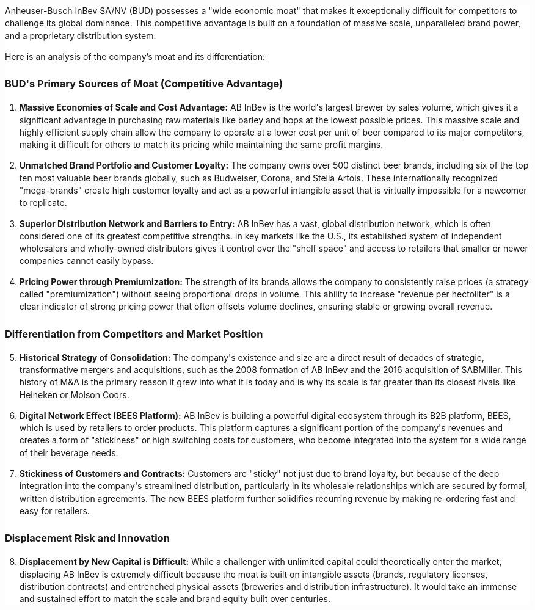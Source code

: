 Anheuser-Busch InBev SA/NV (BUD) possesses a "wide economic moat" that makes it exceptionally difficult for competitors to challenge its global dominance. This competitive advantage is built on a foundation of massive scale, unparalleled brand power, and a proprietary distribution system.

Here is an analysis of the company’s moat and its differentiation:

### **BUD's Primary Sources of Moat (Competitive Advantage)**

1.  **Massive Economies of Scale and Cost Advantage:** AB InBev is the world's largest brewer by sales volume, which gives it a significant advantage in purchasing raw materials like barley and hops at the lowest possible prices. This massive scale and highly efficient supply chain allow the company to operate at a lower cost per unit of beer compared to its major competitors, making it difficult for others to match its pricing while maintaining the same profit margins.

2.  **Unmatched Brand Portfolio and Customer Loyalty:** The company owns over 500 distinct beer brands, including six of the top ten most valuable beer brands globally, such as Budweiser, Corona, and Stella Artois. These internationally recognized "mega-brands" create high customer loyalty and act as a powerful intangible asset that is virtually impossible for a newcomer to replicate.

3.  **Superior Distribution Network and Barriers to Entry:** AB InBev has a vast, global distribution network, which is often considered one of its greatest competitive strengths. In key markets like the U.S., its established system of independent wholesalers and wholly-owned distributors gives it control over the "shelf space" and access to retailers that smaller or newer companies cannot easily bypass.

4.  **Pricing Power through Premiumization:** The strength of its brands allows the company to consistently raise prices (a strategy called "premiumization") without seeing proportional drops in volume. This ability to increase "revenue per hectoliter" is a clear indicator of strong pricing power that often offsets volume declines, ensuring stable or growing overall revenue.

### **Differentiation from Competitors and Market Position**

5.  **Historical Strategy of Consolidation:** The company's existence and size are a direct result of decades of strategic, transformative mergers and acquisitions, such as the 2008 formation of AB InBev and the 2016 acquisition of SABMiller. This history of M&A is the primary reason it grew into what it is today and is why its scale is far greater than its closest rivals like Heineken or Molson Coors.

6.  **Digital Network Effect (BEES Platform):** AB InBev is building a powerful digital ecosystem through its B2B platform, BEES, which is used by retailers to order products. This platform captures a significant portion of the company's revenues and creates a form of "stickiness" or high switching costs for customers, who become integrated into the system for a wide range of their beverage needs.

7.  **Stickiness of Customers and Contracts:** Customers are "sticky" not just due to brand loyalty, but because of the deep integration into the company's streamlined distribution, particularly in its wholesale relationships which are secured by formal, written distribution agreements. The new BEES platform further solidifies recurring revenue by making re-ordering fast and easy for retailers.

### **Displacement Risk and Innovation**

8.  **Displacement by New Capital is Difficult:** While a challenger with unlimited capital could theoretically enter the market, displacing AB InBev is extremely difficult because the moat is built on intangible assets (brands, regulatory licenses, distribution contracts) and entrenched physical assets (breweries and distribution infrastructure). It would take an immense and sustained effort to match the scale and brand equity built over centuries.
